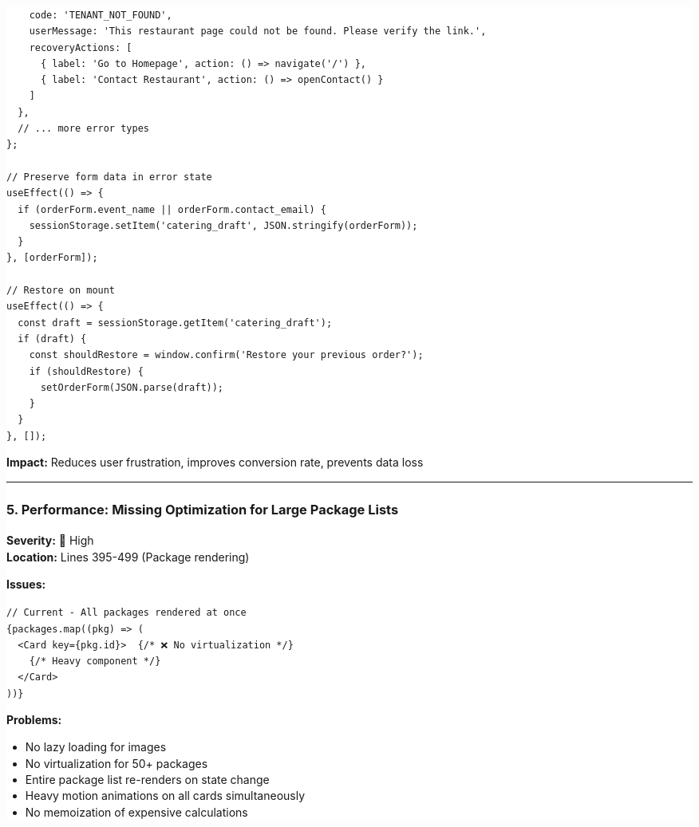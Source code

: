 ```tsx
    code: 'TENANT_NOT_FOUND',
    userMessage: 'This restaurant page could not be found. Please verify the link.',
    recoveryActions: [
      { label: 'Go to Homepage', action: () => navigate('/') },
      { label: 'Contact Restaurant', action: () => openContact() }
    ]
  },
  // ... more error types
};

// Preserve form data in error state
useEffect(() => {
  if (orderForm.event_name || orderForm.contact_email) {
    sessionStorage.setItem('catering_draft', JSON.stringify(orderForm));
  }
}, [orderForm]);

// Restore on mount
useEffect(() => {
  const draft = sessionStorage.getItem('catering_draft');
  if (draft) {
    const shouldRestore = window.confirm('Restore your previous order?');
    if (shouldRestore) {
      setOrderForm(JSON.parse(draft));
    }
  }
}, []);
```

**Impact:** Reduces user frustration, improves conversion rate, prevents data loss

---

### 5. **Performance: Missing Optimization for Large Package Lists**
**Severity:** 🔴 High  
**Location:** Lines 395-499 (Package rendering)

**Issues:**
```tsx
// Current - All packages rendered at once
{packages.map((pkg) => (
  <Card key={pkg.id}>  {/* ❌ No virtualization */}
    {/* Heavy component */}
  </Card>
))}
```

**Problems:**
- No lazy loading for images
- No virtualization for 50+ packages
- Entire package list re-renders on state change
- Heavy motion animations on all cards simultaneously
- No memoization of expensive calculations
